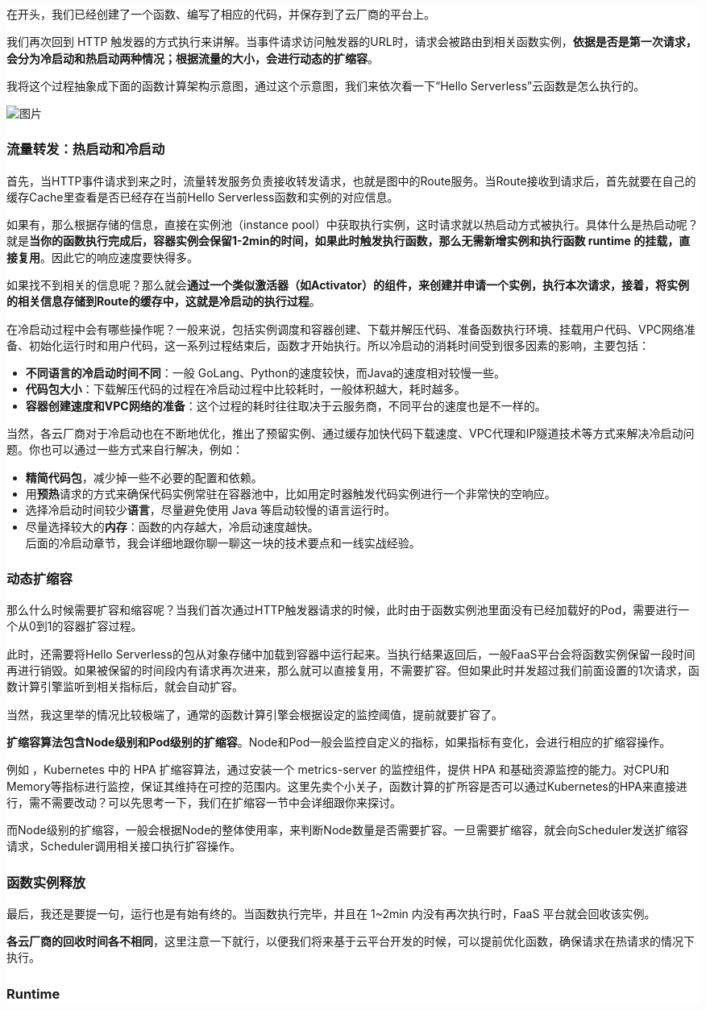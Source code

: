 在开头，我们已经创建了一个函数、编写了相应的代码，并保存到了云厂商的平台上。

我们再次回到 HTTP 触发器的方式执行来讲解。当事件请求访问触发器的URL时，请求会被路由到相关函数实例，**依据是否是第一次请求，会分为冷启动和热启动两种情况；根据流量的大小，会进行动态的扩缩容**。

我将这个过程抽象成下面的函数计算架构示意图，通过这个示意图，我们来依次看一下“Hello Serverless”云函数是怎么执行的。

![图片](https://static001.geekbang.org/resource/image/d1/ef/d11cc42c16c0f133ede84c1469c52cef.jpeg?wh=1920x1006)

### 流量转发：热启动和冷启动

首先，当HTTP事件请求到来之时，流量转发服务负责接收转发请求，也就是图中的Route服务。当Route接收到请求后，首先就要在自己的缓存Cache里查看是否已经存在当前Hello Serverless函数和实例的对应信息。

如果有，那么根据存储的信息，直接在实例池（instance pool）中获取执行实例，这时请求就以热启动方式被执行。具体什么是热启动呢？就是**当你的函数执行完成后，容器实例会保留1-2min的时间，如果此时触发执行函数，那么无需新增实例和执行函数 runtime 的挂载，直接复用**。因此它的响应速度要快得多。

如果找不到相关的信息呢？那么就会**通过一个类似激活器（如Activator）的组件，来创建并申请一个实例，执行本次请求，接着，将实例的相关信息存储到Route的缓存中，这就是冷启动的执行过程**。

在冷启动过程中会有哪些操作呢？一般来说，包括实例调度和容器创建、下载并解压代码、准备函数执行环境、挂载用户代码、VPC网络准备、初始化运行时和用户代码，这一系列过程结束后，函数才开始执行。所以冷启动的消耗时间受到很多因素的影响，主要包括：

- **不同语言的冷启动时间不同**：一般 GoLang、Python的速度较快，而Java的速度相对较慢一些。
- **代码包大小**：下载解压代码的过程在冷启动过程中比较耗时，一般体积越大，耗时越多。
- **容器创建速度和VPC网络的准备**：这个过程的耗时往往取决于云服务商，不同平台的速度也是不一样的。

当然，各云厂商对于冷启动也在不断地优化，推出了预留实例、通过缓存加快代码下载速度、VPC代理和IP隧道技术等方式来解决冷启动问题。你也可以通过一些方式来自行解决，例如：

- **精简代码包**，减少掉一些不必要的配置和依赖。
- 用**预热**请求的方式来确保代码实例常驻在容器池中，比如用定时器触发代码实例进行一个非常快的空响应。
- 选择冷启动时间较少**语言**，尽量避免使用 Java 等启动较慢的语言运行时。
- 尽量选择较大的**内存**：函数的内存越大，冷启动速度越快。  
  后面的冷启动章节，我会详细地跟你聊一聊这一块的技术要点和一线实战经验。

### **动态扩缩容**

那么什么时候需要扩容和缩容呢？当我们首次通过HTTP触发器请求的时候，此时由于函数实例池里面没有已经加载好的Pod，需要进行一个从0到1的容器扩容过程。

此时，还需要将Hello Serverless的包从对象存储中加载到容器中运行起来。当执行结果返回后，一般FaaS平台会将函数实例保留一段时间再进行销毁。如果被保留的时间段内有请求再次进来，那么就可以直接复用，不需要扩容。但如果此时并发超过我们前面设置的1次请求，函数计算引擎监听到相关指标后，就会自动扩容。

当然，我这里举的情况比较极端了，通常的函数计算引擎会根据设定的监控阈值，提前就要扩容了。

**扩缩容算法包含Node级别和Pod级别的扩缩容**。Node和Pod一般会监控自定义的指标，如果指标有变化，会进行相应的扩缩容操作。

例如 ，Kubernetes 中的 HPA 扩缩容算法，通过安装一个 metrics-server 的监控组件，提供 HPA 和基础资源监控的能力。对CPU和Memory等指标进行监控，保证其维持在可控的范围内。这里先卖个小关子，函数计算的扩所容是否可以通过Kubernetes的HPA来直接进行，需不需要改动？可以先思考一下，我们在扩缩容一节中会详细跟你来探讨。

而Node级别的扩缩容，一般会根据Node的整体使用率，来判断Node数量是否需要扩容。一旦需要扩缩容，就会向Scheduler发送扩缩容请求，Scheduler调用相关接口执行扩容操作。

### **函数实例释放**

最后，我还是要提一句，运行也是有始有终的。当函数执行完毕，并且在 1~2min 内没有再次执行时，FaaS 平台就会回收该实例。

**各云厂商的回收时间各不相同**，这里注意一下就行，以便我们将来基于云平台开发的时候，可以提前优化函数，确保请求在热请求的情况下执行。

### Runtime
